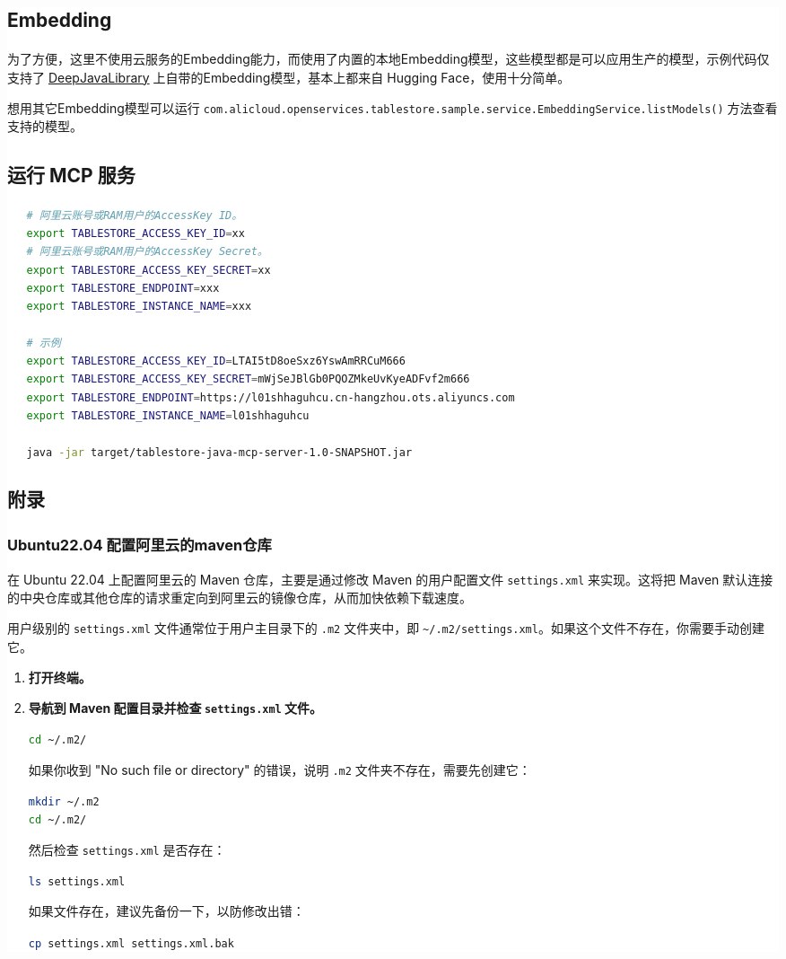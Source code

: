 
## Embedding
为了方便，这里不使用云服务的Embedding能力，而使用了内置的本地Embedding模型，这些模型都是可以应用生产的模型，示例代码仅支持了 [DeepJavaLibrary](https://djl.ai/) 上自带的Embedding模型，基本上都来自 Hugging Face，使用十分简单。

想用其它Embedding模型可以运行 `com.alicloud.openservices.tablestore.sample.service.EmbeddingService.listModels()` 方法查看支持的模型。

## 运行 MCP 服务

```bash
   # 阿里云账号或RAM用户的AccessKey ID。
   export TABLESTORE_ACCESS_KEY_ID=xx
   # 阿里云账号或RAM用户的AccessKey Secret。
   export TABLESTORE_ACCESS_KEY_SECRET=xx
   export TABLESTORE_ENDPOINT=xxx
   export TABLESTORE_INSTANCE_NAME=xxx

   # 示例
   export TABLESTORE_ACCESS_KEY_ID=LTAI5tD8oeSxz6YswAmRRCuM666
   export TABLESTORE_ACCESS_KEY_SECRET=mWjSeJBlGb0PQOZMkeUvKyeADFvf2m666
   export TABLESTORE_ENDPOINT=https://l01shhaguhcu.cn-hangzhou.ots.aliyuncs.com
   export TABLESTORE_INSTANCE_NAME=l01shhaguhcu
   
   java -jar target/tablestore-java-mcp-server-1.0-SNAPSHOT.jar
```



## 附录
### Ubuntu22.04 配置阿里云的maven仓库
在 Ubuntu 22.04 上配置阿里云的 Maven 仓库，主要是通过修改 Maven 的用户配置文件 `settings.xml` 来实现。这将把 Maven 默认连接的中央仓库或其他仓库的请求重定向到阿里云的镜像仓库，从而加快依赖下载速度。

用户级别的 `settings.xml` 文件通常位于用户主目录下的 `.m2` 文件夹中，即 `~/.m2/settings.xml`。如果这个文件不存在，你需要手动创建它。
1.  **打开终端。**

2.  **导航到 Maven 配置目录并检查 `settings.xml` 文件。**
    ```bash
    cd ~/.m2/
    ```
    如果你收到 "No such file or directory" 的错误，说明 `.m2` 文件夹不存在，需要先创建它：
    ```bash
    mkdir ~/.m2
    cd ~/.m2/
    ```
    然后检查 `settings.xml` 是否存在：
    ```bash
    ls settings.xml
    ```
    如果文件存在，建议先备份一下，以防修改出错：
    ```bash
    cp settings.xml settings.xml.bak
    ```

